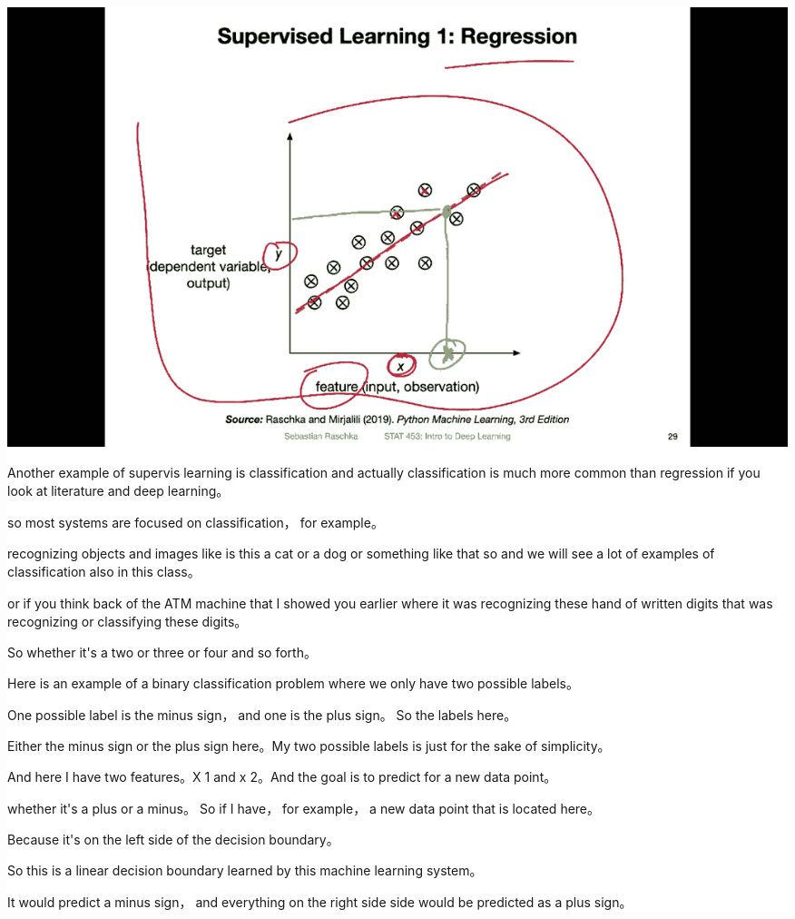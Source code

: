 

![](img/ee5a2801198e149cc48fb70f5f8867de_7.png)

Another example of supervis learning is classification and actually classification is much more common than regression if you look at literature and deep learning。

 so most systems are focused on classification， for example。

 recognizing objects and images like is this a cat or a dog or something like that so and we will see a lot of examples of classification also in this class。

 or if you think back of the ATM machine that I showed you earlier where it was recognizing these hand of written digits that was recognizing or classifying these digits。

 So whether it's a two or three or four and so forth。

Here is an example of a binary classification problem where we only have two possible labels。

 One possible label is the minus sign， and one is the plus sign。 So the labels here。

Either the minus sign or the plus sign here。My two possible labels is just for the sake of simplicity。

 And here I have two features。X 1 and x 2。And the goal is to predict for a new data point。

 whether it's a plus or a minus。 So if I have， for example， a new data point that is located here。

Because it's on the left side of the decision boundary。

 So this is a linear decision boundary learned by this machine learning system。

 It would predict a minus sign， and everything on the right side side would be predicted as a plus sign。
